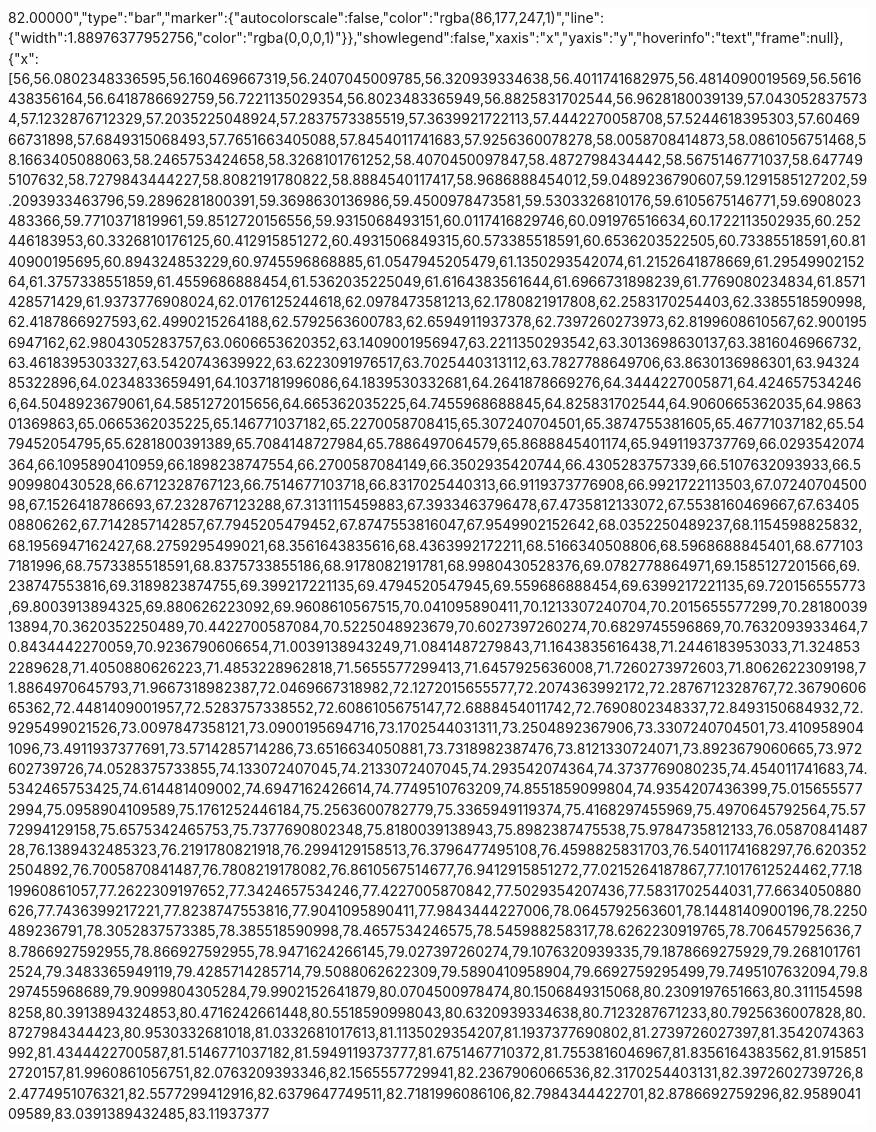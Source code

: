 82.00000","type":"bar","marker":{"autocolorscale":false,"color":"rgba(86,177,247,1)","line":{"width":1.88976377952756,"color":"rgba(0,0,0,1)"}},"showlegend":false,"xaxis":"x","yaxis":"y","hoverinfo":"text","frame":null},{"x":[56,56.0802348336595,56.160469667319,56.2407045009785,56.320939334638,56.4011741682975,56.4814090019569,56.5616438356164,56.6418786692759,56.7221135029354,56.8023483365949,56.8825831702544,56.9628180039139,57.0430528375734,57.1232876712329,57.2035225048924,57.2837573385519,57.3639921722113,57.4442270058708,57.5244618395303,57.6046966731898,57.6849315068493,57.7651663405088,57.8454011741683,57.9256360078278,58.0058708414873,58.0861056751468,58.1663405088063,58.2465753424658,58.3268101761252,58.4070450097847,58.4872798434442,58.5675146771037,58.6477495107632,58.7279843444227,58.8082191780822,58.8884540117417,58.9686888454012,59.0489236790607,59.1291585127202,59.2093933463796,59.2896281800391,59.3698630136986,59.4500978473581,59.5303326810176,59.6105675146771,59.6908023483366,59.7710371819961,59.8512720156556,59.9315068493151,60.0117416829746,60.091976516634,60.1722113502935,60.252446183953,60.3326810176125,60.412915851272,60.4931506849315,60.573385518591,60.6536203522505,60.73385518591,60.8140900195695,60.894324853229,60.9745596868885,61.0547945205479,61.1350293542074,61.2152641878669,61.2954990215264,61.3757338551859,61.4559686888454,61.5362035225049,61.6164383561644,61.6966731898239,61.7769080234834,61.8571428571429,61.9373776908024,62.0176125244618,62.0978473581213,62.1780821917808,62.2583170254403,62.3385518590998,62.4187866927593,62.4990215264188,62.5792563600783,62.6594911937378,62.7397260273973,62.8199608610567,62.9001956947162,62.9804305283757,63.0606653620352,63.1409001956947,63.2211350293542,63.3013698630137,63.3816046966732,63.4618395303327,63.5420743639922,63.6223091976517,63.7025440313112,63.7827788649706,63.8630136986301,63.9432485322896,64.0234833659491,64.1037181996086,64.1839530332681,64.2641878669276,64.3444227005871,64.4246575342466,64.5048923679061,64.5851272015656,64.665362035225,64.7455968688845,64.825831702544,64.9060665362035,64.986301369863,65.0665362035225,65.146771037182,65.2270058708415,65.307240704501,65.3874755381605,65.46771037182,65.5479452054795,65.6281800391389,65.7084148727984,65.7886497064579,65.8688845401174,65.9491193737769,66.0293542074364,66.1095890410959,66.1898238747554,66.2700587084149,66.3502935420744,66.4305283757339,66.5107632093933,66.5909980430528,66.6712328767123,66.7514677103718,66.8317025440313,66.9119373776908,66.9921722113503,67.0724070450098,67.1526418786693,67.2328767123288,67.3131115459883,67.3933463796478,67.4735812133072,67.5538160469667,67.6340508806262,67.7142857142857,67.7945205479452,67.8747553816047,67.9549902152642,68.0352250489237,68.1154598825832,68.1956947162427,68.2759295499021,68.3561643835616,68.4363992172211,68.5166340508806,68.5968688845401,68.6771037181996,68.7573385518591,68.8375733855186,68.9178082191781,68.9980430528376,69.0782778864971,69.1585127201566,69.238747553816,69.3189823874755,69.399217221135,69.4794520547945,69.559686888454,69.6399217221135,69.720156555773,69.8003913894325,69.880626223092,69.9608610567515,70.041095890411,70.1213307240704,70.2015655577299,70.2818003913894,70.3620352250489,70.4422700587084,70.5225048923679,70.6027397260274,70.6829745596869,70.7632093933464,70.8434442270059,70.9236790606654,71.0039138943249,71.0841487279843,71.1643835616438,71.2446183953033,71.3248532289628,71.4050880626223,71.4853228962818,71.5655577299413,71.6457925636008,71.7260273972603,71.8062622309198,71.8864970645793,71.9667318982387,72.0469667318982,72.1272015655577,72.2074363992172,72.2876712328767,72.3679060665362,72.4481409001957,72.5283757338552,72.6086105675147,72.6888454011742,72.7690802348337,72.8493150684932,72.9295499021526,73.0097847358121,73.0900195694716,73.1702544031311,73.2504892367906,73.3307240704501,73.4109589041096,73.4911937377691,73.5714285714286,73.6516634050881,73.7318982387476,73.8121330724071,73.8923679060665,73.972602739726,74.0528375733855,74.133072407045,74.2133072407045,74.293542074364,74.3737769080235,74.454011741683,74.5342465753425,74.614481409002,74.6947162426614,74.7749510763209,74.8551859099804,74.9354207436399,75.0156555772994,75.0958904109589,75.1761252446184,75.2563600782779,75.3365949119374,75.4168297455969,75.4970645792564,75.5772994129158,75.6575342465753,75.7377690802348,75.8180039138943,75.8982387475538,75.9784735812133,76.0587084148728,76.1389432485323,76.2191780821918,76.2994129158513,76.3796477495108,76.4598825831703,76.5401174168297,76.6203522504892,76.7005870841487,76.7808219178082,76.8610567514677,76.9412915851272,77.0215264187867,77.1017612524462,77.1819960861057,77.2622309197652,77.3424657534246,77.4227005870842,77.5029354207436,77.5831702544031,77.6634050880626,77.7436399217221,77.8238747553816,77.9041095890411,77.9843444227006,78.0645792563601,78.1448140900196,78.2250489236791,78.3052837573385,78.385518590998,78.4657534246575,78.545988258317,78.6262230919765,78.706457925636,78.7866927592955,78.866927592955,78.9471624266145,79.027397260274,79.1076320939335,79.1878669275929,79.2681017612524,79.3483365949119,79.4285714285714,79.5088062622309,79.5890410958904,79.6692759295499,79.7495107632094,79.8297455968689,79.9099804305284,79.9902152641879,80.0704500978474,80.1506849315068,80.2309197651663,80.3111545988258,80.3913894324853,80.4716242661448,80.5518590998043,80.6320939334638,80.7123287671233,80.7925636007828,80.8727984344423,80.9530332681018,81.0332681017613,81.1135029354207,81.1937377690802,81.2739726027397,81.3542074363992,81.4344422700587,81.5146771037182,81.5949119373777,81.6751467710372,81.7553816046967,81.8356164383562,81.9158512720157,81.9960861056751,82.0763209393346,82.1565557729941,82.2367906066536,82.3170254403131,82.3972602739726,82.4774951076321,82.5577299412916,82.6379647749511,82.7181996086106,82.7984344422701,82.8786692759296,82.958904109589,83.0391389432485,83.11937377